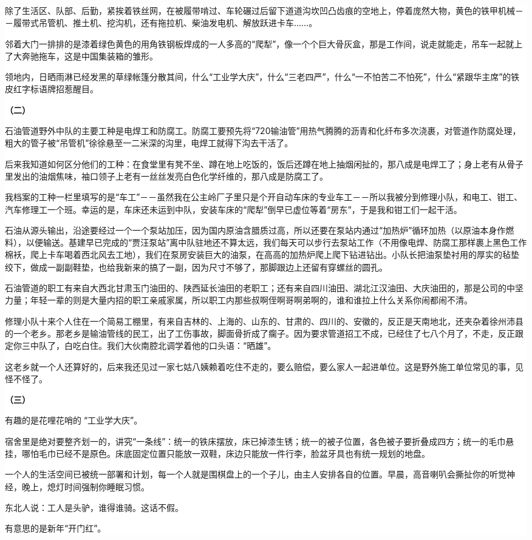   除了生活区、队部、后勤，紧挨着铁丝网，在被履带啃过、车轮碾过后留下道道沟坎凹凸齿痕的空地上，停着庞然大物，黄色的铁甲机械－－履带式吊管机、推土机、挖沟机，还有拖拉机、柴油发电机、解放跃进卡车……。
 </p>
 <p>
  邻着大门一排排的是漆着绿色黄色的用角铁钢板焊成的一人多高的“爬犁”，像一个个巨大骨灰盒，那是工作间，说走就能走，吊车一起就上了大奔驰拖车，这是中国集装箱的雏形。
 </p>
 <p>
  领地内，日晒雨淋已经发黑的草绿帐篷分散其间，什么“工业学大庆”，什么“三老四严”，什么“一不怕苦二不怕死”，什么“紧跟华主席”的铁皮红字标语牌招惹醒目。
 </p>
 <p>
  <strong>
   （二）
  </strong>
 </p>
 <p>
  石油管道野外中队的主要工种是电焊工和防腐工。防腐工要预先将“720输油管”用热气腾腾的沥青和化纤布多次浇裹，对管道作防腐处理，粗大的管子被“吊管机”徐徐悬至一二米深的沟里，电焊工就得下沟去干活了。
 </p>
 <p>
  后来我知道如何区分他们的工种：在食堂里有凳不坐、蹲在地上吃饭的，饭后还蹲在地上抽烟闲扯的，那八成是电焊工了；身上老有从骨子里发出的油烟焦味，袖口领子上老有一丝丝发亮白色化学纤维的，那八成是防腐工了。
 </p>
 <p>
  我档案的工种一栏里填写的是“车工”－－虽然我在公主岭厂子里只是个开自动车床的专业车工－－所以我被分到修理小队，和电工、钳工、汽车修理工一个班。幸运的是，车床还未运到中队，安装车床的“爬犁”倒早已虚位等着“房东”，于是我和钳工们一起干活。
 </p>
 <p>
  石油从源头输出，沿途要经过一个一个泵站加压，因为国内原油含腊质过高，所以还要在泵站内通过“加热炉”循环加热（以原油本身作燃料），以便输送。基建早已完成的“贾汪泵站”离中队驻地还不算太远，我们每天可以步行去泵站工作（不用像电焊、防腐工那样裹上黑色工作棉袄，爬上卡车喝着西北风去工地），我们在泵房安装巨大的油泵，在高高的加热炉爬上爬下钻进钻出。小队长把油泵垫衬用的厚实的毡垫绞下，做成一副副鞋垫，也给我新来的搞了一副，因为尺寸不够了，那脚跟边上还留有穿螺丝的圆孔。
 </p>
 <p>
  石油管道的职工有来自大西北甘肃玉门油田的、陕西延长油田的老职工；还有来自四川油田、湖北江汉油田、大庆油田的，那是公司的中坚力量；年轻一辈的则是大量内招的职工亲戚家属，所以职工内那些叔啊侄啊哥啊弟啊的，谁和谁拉上什么关系你闹都闹不清。
 </p>
 <p>
  修理小队十来个人住在一个简易工棚里，有来自吉林的、上海的、山东的、甘肃的、四川的、安徽的，反正是天南地北，还夹杂着徐州沛县的一个老乡。那老乡是输油管线的民工，出了工伤事故，脚面骨折成了瘸子。因为要求管道招工不成，已经住了七八个月了，不走，反正跟定你三中队了，白吃白住。我们大伙南腔北调学着他的口头语：“晒雄”。
 </p>
 <p>
  这老乡就一个人还算好的，后来我还见过一家七姑八姨赖着吃住不走的，要么赔偿，要么家人一起进单位。这是野外施工单位常见的事，见怪不怪了。
 </p>
 <p>
  <strong>
   （三）
  </strong>
 </p>
 <p>
  有趣的是花哩花哨的 “工业学大庆”。
 </p>
 <p>
  宿舍里是绝对要整齐划一的，讲究“一条线”：统一的铁床摆放，床已掉漆生锈；统一的被子位置，各色被子要折叠成四方；统一的毛巾悬挂，哪怕毛巾已经不是原色。床底固定位置只能放一双鞋，床边只能放一件行李，脸盆牙具也有统一规划的地盘。
 </p>
 <p>
  一个人的生活空间已被统一部署和计划，每一个人就是围棋盘上的一个子儿，由主人安排各自的位置。早晨，高音喇叭会撕扯你的听觉神经，晚上，熄灯时间强制你睡眠习惯。
 </p>
 <p>
  东北人说：工人是头驴，谁得谁骑。这话不假。
 </p>
 <p>
  有意思的是新年“开门红”。
 </p>
 <p>